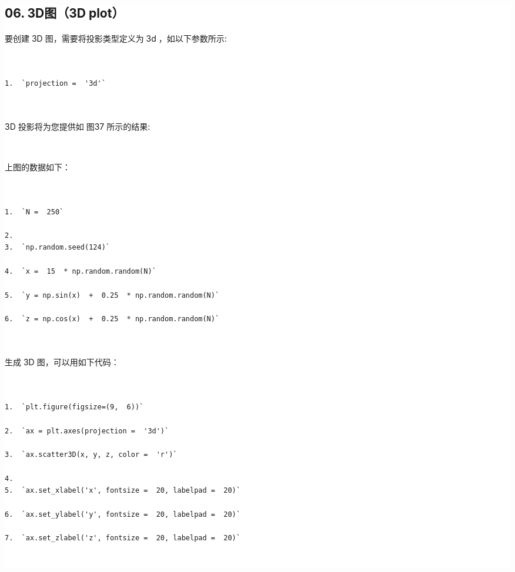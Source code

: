 ## 06\. 3D图（3D plot）

要创建 3D 图，需要将投影类型定义为 3d ，如以下参数所示:

```


1.  `projection =  '3d'`
    


```

3D 投影将为您提供如 图37 所示的结果:

![Image](data:image/gif;base64,iVBORw0KGgoAAAANSUhEUgAAAAEAAAABCAYAAAAfFcSJAAAADUlEQVQImWNgYGBgAAAABQABh6FO1AAAAABJRU5ErkJggg==)

上图的数据如下：

```


1.  `N =  250`
    
2.  
3.  `np.random.seed(124)`
    
4.  `x =  15  * np.random.random(N)`
    
5.  `y = np.sin(x)  +  0.25  * np.random.random(N)`
    
6.  `z = np.cos(x)  +  0.25  * np.random.random(N)`
    


```

生成 3D 图，可以用如下代码：

```


1.  `plt.figure(figsize=(9,  6))`
    
2.  `ax = plt.axes(projection =  '3d')`
    
3.  `ax.scatter3D(x, y, z, color =  'r')`
    
4.  
5.  `ax.set_xlabel('x', fontsize =  20, labelpad =  20)`
    
6.  `ax.set_ylabel('y', fontsize =  20, labelpad =  20)`
    
7.  `ax.set_zlabel('z', fontsize =  20, labelpad =  20)`
    


```
